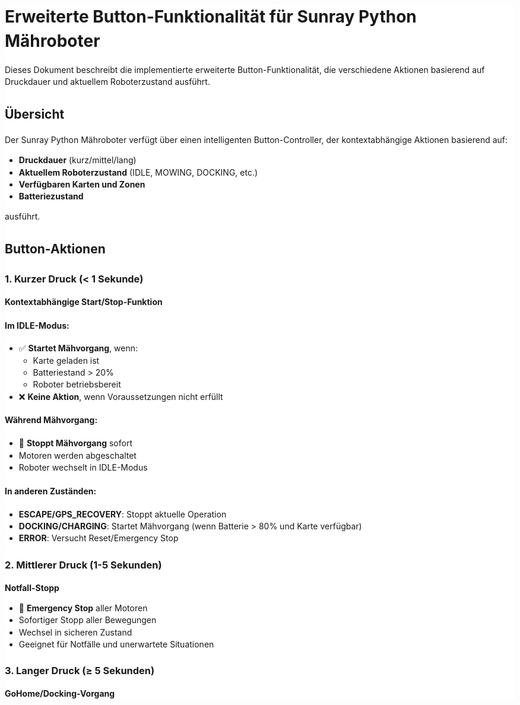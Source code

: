 # Erweiterte Button-Funktionalität für Sunray Python Mähroboter

Dieses Dokument beschreibt die implementierte erweiterte Button-Funktionalität, die verschiedene Aktionen basierend auf Druckdauer und aktuellem Roboterzustand ausführt.

## Übersicht

Der Sunray Python Mähroboter verfügt über einen intelligenten Button-Controller, der kontextabhängige Aktionen basierend auf:
- **Druckdauer** (kurz/mittel/lang)
- **Aktuellem Roboterzustand** (IDLE, MOWING, DOCKING, etc.)
- **Verfügbaren Karten und Zonen**
- **Batteriezustand**

ausführt.

## Button-Aktionen

### 1. Kurzer Druck (< 1 Sekunde)
**Kontextabhängige Start/Stop-Funktion**

#### Im IDLE-Modus:
- ✅ **Startet Mähvorgang**, wenn:
  - Karte geladen ist
  - Batteriestand > 20%
  - Roboter betriebsbereit
- ❌ **Keine Aktion**, wenn Voraussetzungen nicht erfüllt

#### Während Mähvorgang:
- 🛑 **Stoppt Mähvorgang** sofort
- Motoren werden abgeschaltet
- Roboter wechselt in IDLE-Modus

#### In anderen Zuständen:
- **ESCAPE/GPS_RECOVERY**: Stoppt aktuelle Operation
- **DOCKING/CHARGING**: Startet Mähvorgang (wenn Batterie > 80% und Karte verfügbar)
- **ERROR**: Versucht Reset/Emergency Stop

### 2. Mittlerer Druck (1-5 Sekunden)
**Notfall-Stopp**

- 🚨 **Emergency Stop** aller Motoren
- Sofortiger Stopp aller Bewegungen
- Wechsel in sicheren Zustand
- Geeignet für Notfälle und unerwartete Situationen

### 3. Langer Druck (≥ 5 Sekunden)
**GoHome/Docking-Vorgang**
